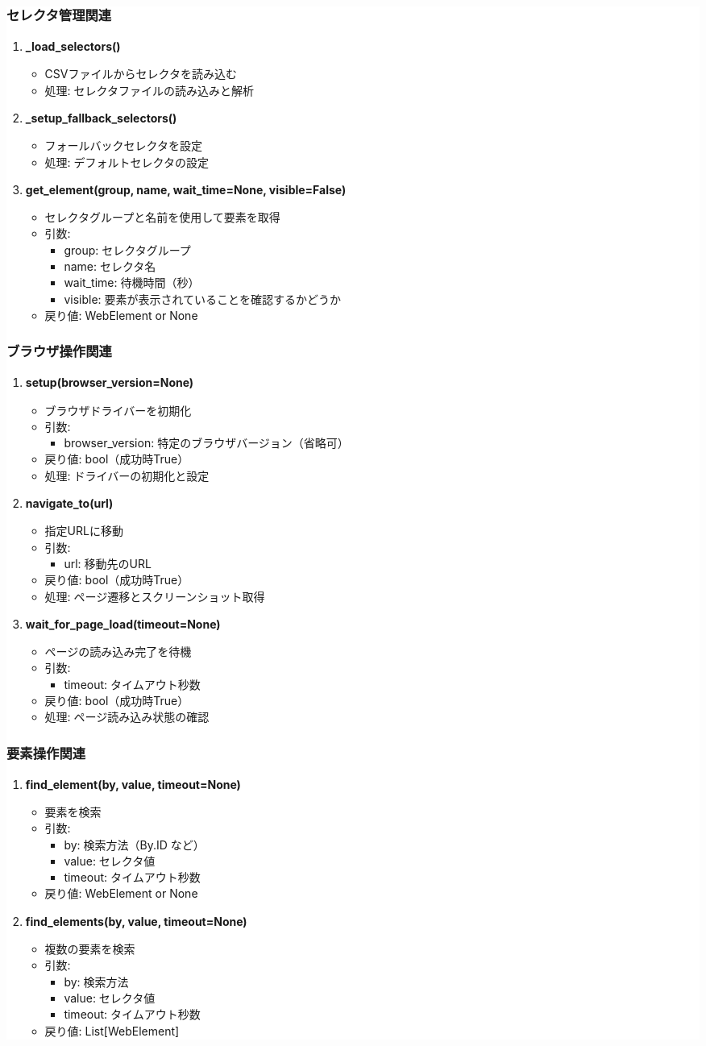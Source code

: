 ### セレクタ管理関連
1. **_load_selectors()**
   - CSVファイルからセレクタを読み込む
   - 処理: セレクタファイルの読み込みと解析

2. **_setup_fallback_selectors()**
   - フォールバックセレクタを設定
   - 処理: デフォルトセレクタの設定

3. **get_element(group, name, wait_time=None, visible=False)**
   - セレクタグループと名前を使用して要素を取得
   - 引数:
     - group: セレクタグループ
     - name: セレクタ名
     - wait_time: 待機時間（秒）
     - visible: 要素が表示されていることを確認するかどうか
   - 戻り値: WebElement or None

### ブラウザ操作関連
1. **setup(browser_version=None)**
   - ブラウザドライバーを初期化
   - 引数:
     - browser_version: 特定のブラウザバージョン（省略可）
   - 戻り値: bool（成功時True）
   - 処理: ドライバーの初期化と設定

2. **navigate_to(url)**
   - 指定URLに移動
   - 引数:
     - url: 移動先のURL
   - 戻り値: bool（成功時True）
   - 処理: ページ遷移とスクリーンショット取得

3. **wait_for_page_load(timeout=None)**
   - ページの読み込み完了を待機
   - 引数:
     - timeout: タイムアウト秒数
   - 戻り値: bool（成功時True）
   - 処理: ページ読み込み状態の確認

### 要素操作関連
1. **find_element(by, value, timeout=None)**
   - 要素を検索
   - 引数:
     - by: 検索方法（By.ID など）
     - value: セレクタ値
     - timeout: タイムアウト秒数
   - 戻り値: WebElement or None

2. **find_elements(by, value, timeout=None)**
   - 複数の要素を検索
   - 引数:
     - by: 検索方法
     - value: セレクタ値
     - timeout: タイムアウト秒数
   - 戻り値: List[WebElement]

